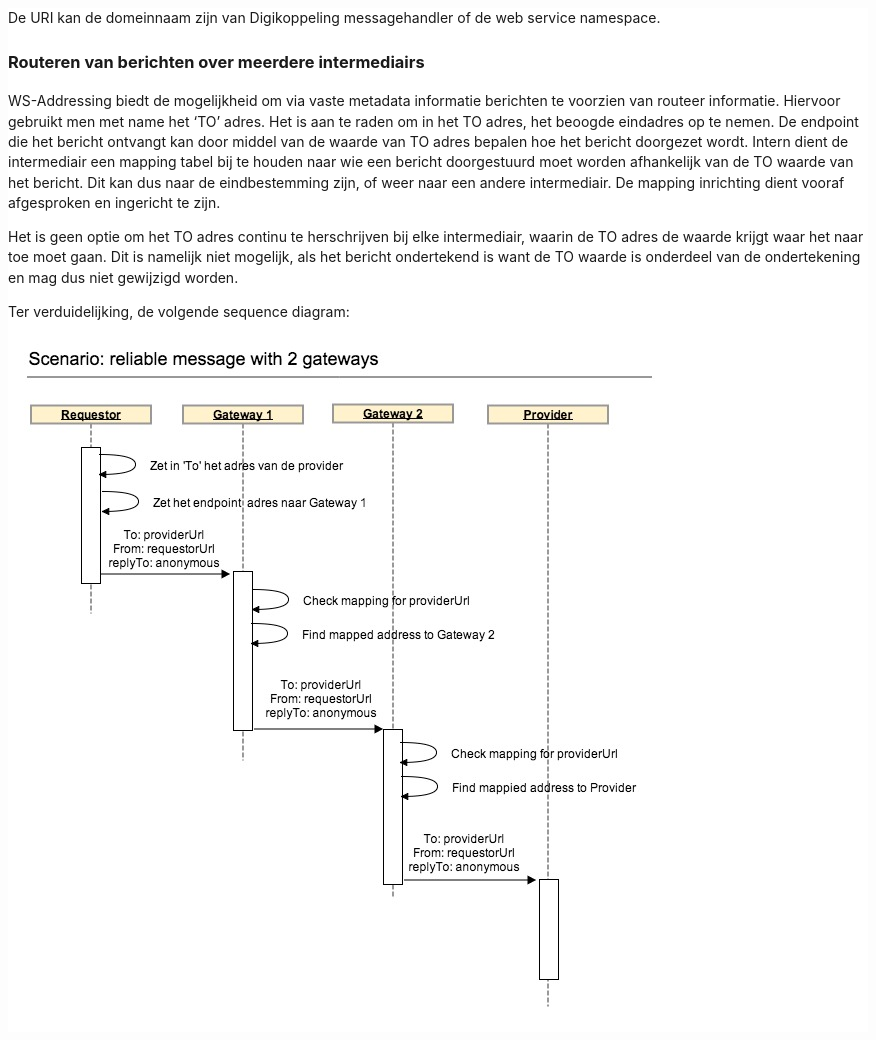 De URI kan de domeinnaam zijn van Digikoppeling messagehandler of de web service namespace.

### Routeren van berichten over meerdere intermediairs

WS-Addressing biedt de mogelijkheid om via vaste metadata informatie berichten te voorzien van routeer informatie. Hiervoor gebruikt men met name het ‘TO’ adres. Het is aan te raden om in het TO adres, het beoogde eindadres op te nemen. De endpoint die het bericht ontvangt kan door middel van de waarde van TO adres bepalen hoe het bericht doorgezet wordt. Intern dient de intermediair een mapping tabel bij te houden naar wie een bericht doorgestuurd moet worden afhankelijk van de TO waarde van het bericht. Dit kan dus naar de eindbestemming zijn, of weer naar een andere intermediair. De mapping inrichting dient vooraf afgesproken en ingericht te zijn.

Het is geen optie om het TO adres continu te herschrijven bij elke intermediair, waarin de TO adres de waarde krijgt waar het naar toe moet gaan. Dit is namelijk niet mogelijk, als het bericht ondertekend is want de TO waarde is onderdeel van de ondertekening en mag dus niet gewijzigd worden.

Ter verduidelijking, de volgende sequence diagram:

![Sequence diagram routeren van berichten over meerdere intermediairs](media/sequence_diagram_routering.jpeg "sequence diagram routeren van berichten over meerdere intermediairs" )
